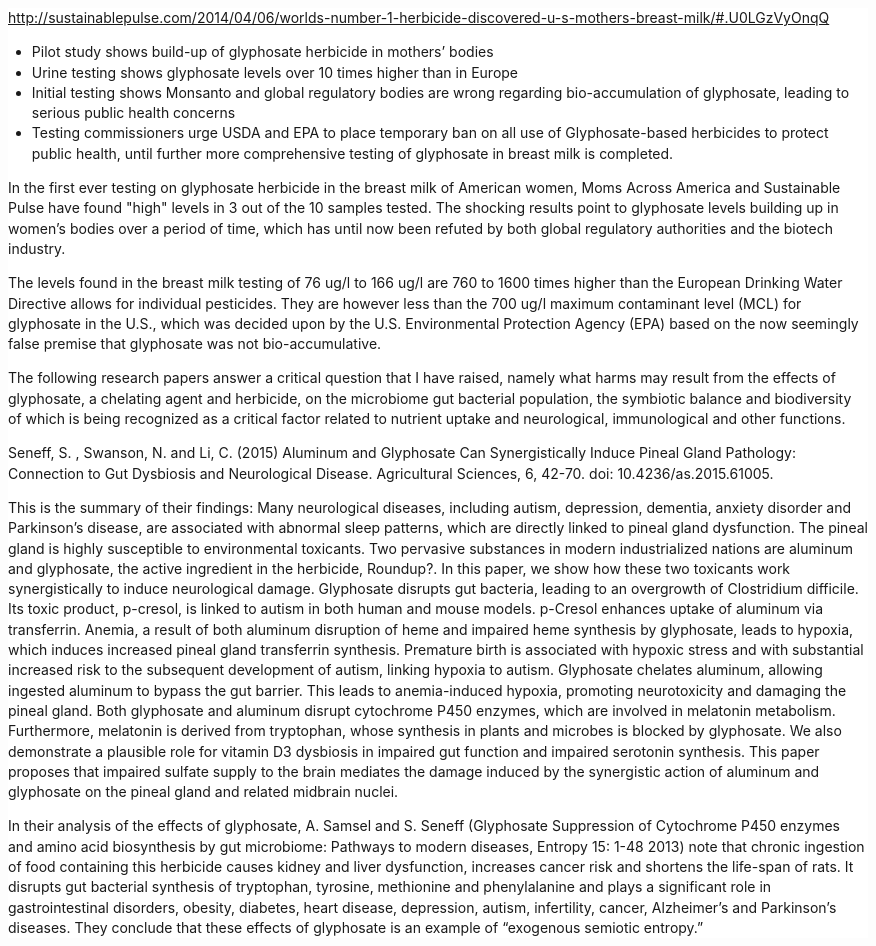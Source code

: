 http://sustainablepulse.com/2014/04/06/worlds-number-1-herbicide-discovered-u-s-mothers-breast-milk/#.U0LGzVyOnqQ

* Pilot study shows build-up of glyphosate herbicide in mothers’ bodies
* Urine testing shows glyphosate levels over 10 times higher than in Europe
* Initial testing shows Monsanto and global regulatory bodies are wrong regarding bio-accumulation of glyphosate, leading to serious public health concerns
* Testing commissioners urge USDA and EPA to place temporary ban on all use of Glyphosate-based herbicides to protect public health, until further more comprehensive testing of glyphosate in breast milk is completed.

In the first ever testing on glyphosate herbicide in the breast milk of American women, Moms Across America and Sustainable Pulse have found "high" levels in 3 out of the 10 samples tested. The shocking results point to glyphosate levels building up in women’s bodies over a period of time, which has until now been refuted by both global regulatory authorities and the biotech industry.

The levels found in the breast milk testing of 76 ug/l to 166 ug/l are 760 to 1600 times higher than the European Drinking Water Directive allows for individual pesticides. They are however less than the 700 ug/l maximum contaminant level (MCL) for glyphosate in the U.S., which was decided upon by the U.S. Environmental Protection Agency (EPA) based on the now seemingly false premise that glyphosate was not bio-accumulative.

 The following research papers answer a critical question that I have raised, namely what harms may result from the effects of glyphosate, a chelating agent and herbicide, on the microbiome gut bacterial population, the symbiotic balance and biodiversity of which is being recognized as a critical factor related to nutrient uptake and neurological, immunological and other functions.

Seneff, S. , Swanson, N. and Li, C. (2015) Aluminum and Glyphosate Can Synergistically Induce Pineal Gland Pathology: Connection to Gut Dysbiosis and Neurological Disease. Agricultural Sciences, 6, 42-70. doi: 10.4236/as.2015.61005.

This is the summary of their findings: Many neurological diseases, including autism, depression, dementia, anxiety disorder and Parkinson’s disease, are associated with abnormal sleep patterns, which are directly linked to pineal gland dysfunction. The pineal gland is highly susceptible to environmental toxicants. Two pervasive substances in modern industrialized nations are aluminum and glyphosate, the active ingredient in the herbicide, Roundup?. In this paper, we show how these two toxicants work synergistically to induce neurological damage. Glyphosate disrupts gut bacteria, leading to an overgrowth of Clostridium difficile. Its toxic product, p-cresol, is linked to autism in both human and mouse models. p-Cresol enhances uptake of aluminum via transferrin. Anemia, a result of both aluminum disruption of heme and impaired heme synthesis by glyphosate, leads to hypoxia, which induces increased pineal gland transferrin synthesis. Premature birth is associated with hypoxic stress and with substantial increased risk to the subsequent development of autism, linking hypoxia to autism. Glyphosate chelates aluminum, allowing ingested aluminum to bypass the gut barrier. This leads to anemia-induced hypoxia, promoting neurotoxicity and damaging the pineal gland. Both glyphosate and aluminum disrupt cytochrome P450 enzymes, which are involved in melatonin metabolism. Furthermore, melatonin is derived from tryptophan, whose synthesis in plants and microbes is blocked by glyphosate. We also demonstrate a plausible role for vitamin D3 dysbiosis in impaired gut function and impaired serotonin synthesis. This paper proposes that impaired sulfate supply to the brain mediates the damage induced by the synergistic action of aluminum and glyphosate on the pineal gland and related midbrain nuclei.

In their analysis of the effects of glyphosate, A. Samsel and S. Seneff (Glyphosate Suppression of Cytochrome P450 enzymes and amino acid biosynthesis by gut microbiome: Pathways to modern diseases, Entropy 15: 1-48 2013) note that chronic ingestion of food containing this herbicide causes kidney and liver dysfunction, increases cancer risk and shortens the life-span of rats. It disrupts gut bacterial synthesis of tryptophan, tyrosine, methionine and phenylalanine and plays a significant role in gastrointestinal disorders, obesity, diabetes, heart disease, depression, autism, infertility, cancer, Alzheimer’s and Parkinson’s diseases. They conclude that these effects of glyphosate is an example of  “exogenous semiotic entropy.”
